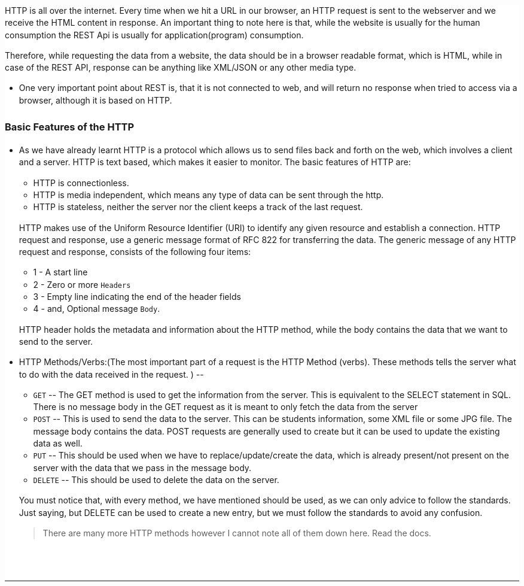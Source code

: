   HTTP is all over the internet. Every time when we hit a URL in our browser, an HTTP request is sent to the webserver and we receive the HTML content in response. An important thing to note here is that, while the website is usually for the human consumption the REST Api is usually for application(program) consumption. 
  
  Therefore, while requesting the data from a website, the data should be in a browser readable format, which is HTML, while in case of the REST API, response can be anything like XML/JSON or any other media type.
  
- One very important point about REST is, that it is not connected to web, and will return no response when tried to access via a browser, although it is based on HTTP.

### Basic Features of the HTTP

- As we have already learnt HTTP is a protocol which allows us to send files back and forth on the web, which involves a client and a server. HTTP is text based, which makes it easier to monitor. The basic features of HTTP are:
  - HTTP is connectionless.
  - HTTP is media independent, which means any type of data can be sent through the http.
  - HTTP is stateless, neither the server nor the client keeps a track of the last request.
  
  HTTP makes use of the Uniform Resource Identifier (URI) to identify any given resource and establish a connection. HTTP request and response, use a generic message format of RFC 822 for transferring the data. The generic message of any HTTP request and response, consists of the following four items:
  - 1 - A start line
  - 2 - Zero or more `Headers`
  - 3 - Empty line indicating the end of the header fields
  - 4 - and, Optional message `Body`.
  
  HTTP header holds the metadata and information about the HTTP method, while the body contains the data that we want to send to the server.
  
- HTTP Methods/Verbs:(The most important part of a request is the HTTP Method (verbs). These methods tells the server what to do with the data received in the request. ) --
  - `GET` -- The GET method is used to get the information from the server. This is equivalent to the SELECT statement in SQL. There is no message body in the GET request as it is meant to only fetch the data from the server
  - `POST` -- This is used to send the data to the server. This can be students information, some XML file or some JPG file. The message body contains the data. POST requests are generally used to create but it can be used to update the existing data as well.
  - `PUT` -- This should be used when we have to replace/update/create the data, which is already present/not present on the server with the data that we pass in the message body.
  - `DELETE` -- This should be used to delete the data on the server.
  
  You must notice that, with every method, we have mentioned should be used, as we can only advice to follow the standards. Just saying, but DELETE can be used to create a new entry, but we must follow the standards to avoid any confusion.
  
  > There are many more HTTP methods however I cannot note all of them down here. Read the docs.
 

<br>
<br>

---
